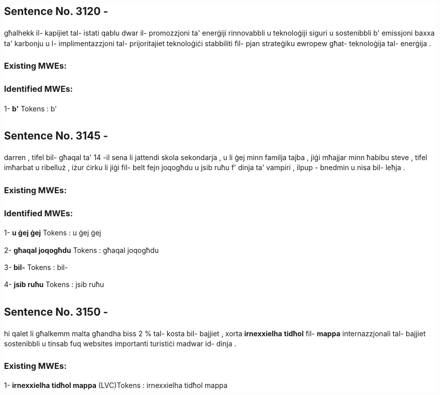 

## Sentence No. 3120 - 
għalhekk il- kapijiet tal- istati qablu dwar il- promozzjoni ta' enerġiji rinnovabbli u teknoloġiji siguri u sostenibbli b' emissjoni baxxa ta' karbonju u l- implimentazzjoni tal- prijoritajiet teknoloġiċi stabbiliti fil- pjan strateġiku ewropew għat- teknoloġija tal- enerġija . 
### Existing MWEs: 
### Identified MWEs: 
1- **b'** Tokens : 
b'



## Sentence No. 3145 - 
darren , tifel bil- għaqal ta' 14 -il sena li jattendi skola sekondarja , u li ġej minn familja tajba , jiġi mħajjar minn ħabibu steve , tifel imħarbat u ribelluż , iżur ċirku li jiġi fil- belt fejn joqogħdu u jsib ruħu f' dinja ta' vampiri , ilpup - bnedmin u nisa bil- leħja . 
### Existing MWEs: 
### Identified MWEs: 
1- **u ġej ġej** Tokens : 
u
ġej
ġej


2- **għaqal joqogħdu** Tokens : 
għaqal
joqogħdu


3- **bil-** Tokens : 
bil-


4- **jsib ruħu** Tokens : 
jsib
ruħu



## Sentence No. 3150 - 
hi qalet li għalkemm malta għandha biss 2 % tal- kosta bil- bajjiet , xorta **irnexxielha** **tidħol** fil- **mappa** internazzjonali tal- bajjiet sostenibbli u tinsab fuq websites importanti turistiċi madwar id- dinja . 
### Existing MWEs: 
1- **irnexxielha tidħol mappa** (LVC)Tokens : 
irnexxielha
tidħol
mappa

